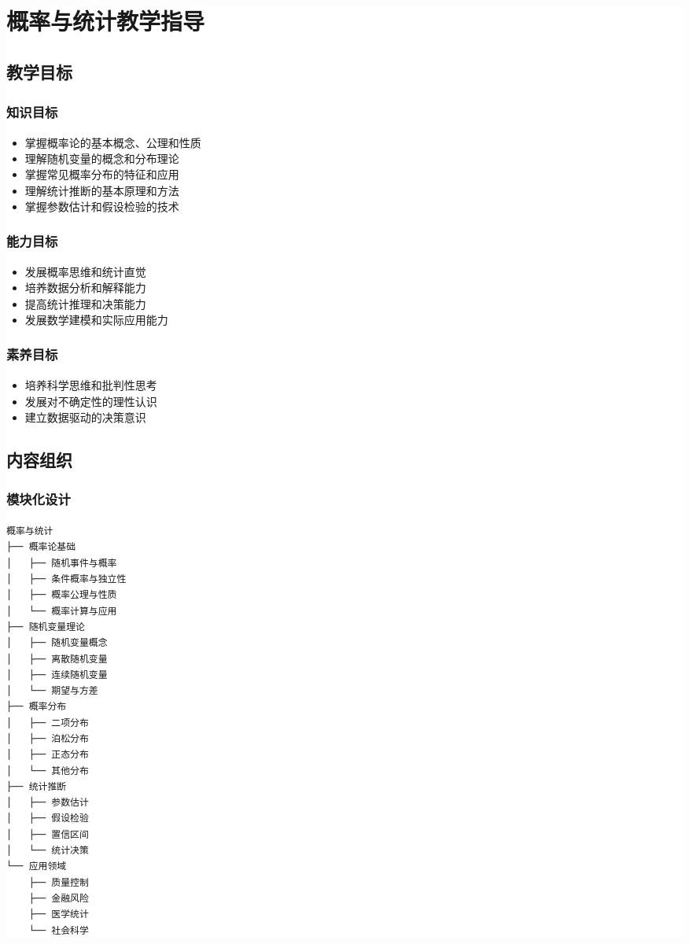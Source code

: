 # 概率与统计教学指导

## 教学目标

### 知识目标

- 掌握概率论的基本概念、公理和性质
- 理解随机变量的概念和分布理论
- 掌握常见概率分布的特征和应用
- 理解统计推断的基本原理和方法
- 掌握参数估计和假设检验的技术

### 能力目标

- 发展概率思维和统计直觉
- 培养数据分析和解释能力
- 提高统计推理和决策能力
- 发展数学建模和实际应用能力

### 素养目标

- 培养科学思维和批判性思考
- 发展对不确定性的理性认识
- 建立数据驱动的决策意识

## 内容组织

### 模块化设计

```text
概率与统计
├── 概率论基础
│   ├── 随机事件与概率
│   ├── 条件概率与独立性
│   ├── 概率公理与性质
│   └── 概率计算与应用
├── 随机变量理论
│   ├── 随机变量概念
│   ├── 离散随机变量
│   ├── 连续随机变量
│   └── 期望与方差
├── 概率分布
│   ├── 二项分布
│   ├── 泊松分布
│   ├── 正态分布
│   └── 其他分布
├── 统计推断
│   ├── 参数估计
│   ├── 假设检验
│   ├── 置信区间
│   └── 统计决策
└── 应用领域
    ├── 质量控制
    ├── 金融风险
    ├── 医学统计
    └── 社会科学
```
